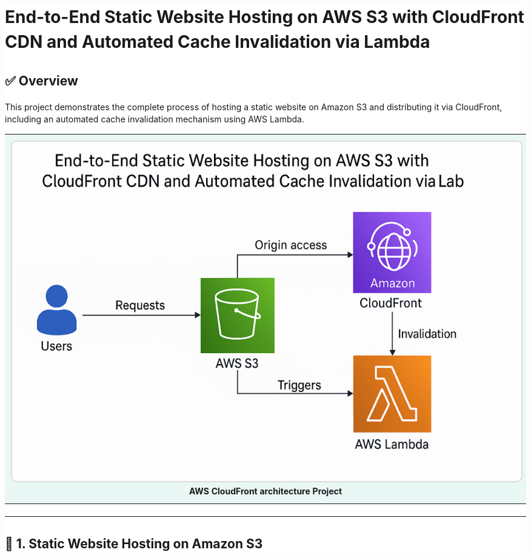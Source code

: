 
# End-to-End Static Website Hosting on AWS S3 with CloudFront CDN and Automated Cache Invalidation via Lambda



## ✅ Overview

This project demonstrates the complete process of hosting a static website on Amazon S3 and distributing it via CloudFront, including an automated cache invalidation mechanism using AWS Lambda.

<table style="width: 100%; margin-bottom: 20px;">
  <tr>
    <td align="center" style="padding: 10px; background-color: #e9f7f5; border-radius: 8px;">
      <img src="https://github.com/arumullayaswanth/aws-s3-cloudfront-lambda-automation/blob/6e35ab2788f670d2b77b442d6599126a72276d60/CloudFront%20architecture/AWS%20CloudFront%20architecture%20Project.png" width="1000%" style="border: 2px solid #ddd; border-radius: 10px;">
      <br><b>AWS CloudFront architecture Project </b>
    </td>
  </tr>
</table>

---

## 📂 1. Static Website Hosting on Amazon S3
